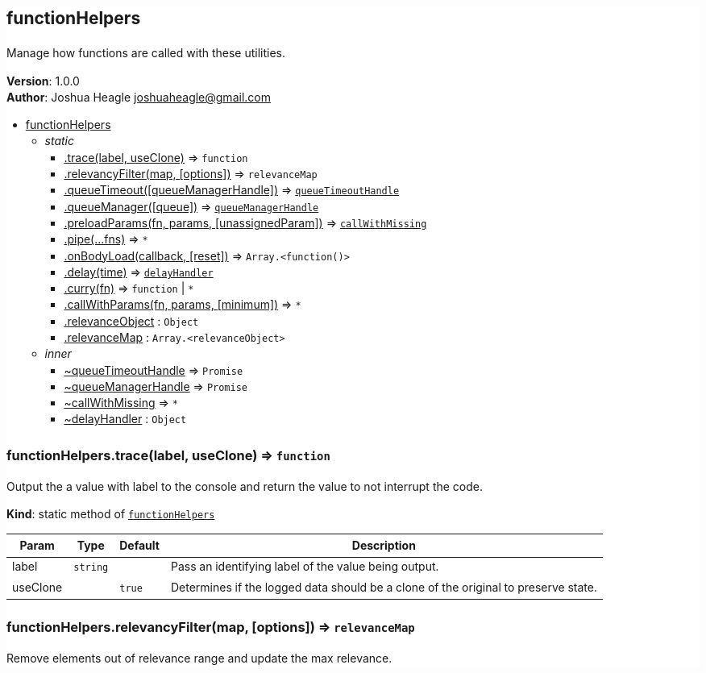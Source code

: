 <a name="module_functionHelpers"></a>

## functionHelpers
Manage how functions are called with these utilities.

**Version**: 1.0.0  
**Author**: Joshua Heagle <joshuaheagle@gmail.com>  

* [functionHelpers](#module_functionHelpers)
    * _static_
        * [.trace(label, useClone)](#module_functionHelpers.trace) ⇒ <code>function</code>
        * [.relevancyFilter(map, [options])](#module_functionHelpers.relevancyFilter) ⇒ <code>relevanceMap</code>
        * [.queueTimeout([queueManagerHandle])](#module_functionHelpers.queueTimeout) ⇒ [<code>queueTimeoutHandle</code>](#module_functionHelpers..queueTimeoutHandle)
        * [.queueManager([queue])](#module_functionHelpers.queueManager) ⇒ [<code>queueManagerHandle</code>](#module_functionHelpers..queueManagerHandle)
        * [.preloadParams(fn, params, [unassignedParam])](#module_functionHelpers.preloadParams) ⇒ [<code>callWithMissing</code>](#module_functionHelpers..callWithMissing)
        * [.pipe(...fns)](#module_functionHelpers.pipe) ⇒ <code>\*</code>
        * [.onBodyLoad(callback, [reset])](#module_functionHelpers.onBodyLoad) ⇒ <code>Array.&lt;function()&gt;</code>
        * [.delay(time)](#module_functionHelpers.delay) ⇒ [<code>delayHandler</code>](#module_functionHelpers..delayHandler)
        * [.curry(fn)](#module_functionHelpers.curry) ⇒ <code>function</code> \| <code>\*</code>
        * [.callWithParams(fn, params, [minimum])](#module_functionHelpers.callWithParams) ⇒ <code>\*</code>
        * [.relevanceObject](#module_functionHelpers.relevanceObject) : <code>Object</code>
        * [.relevanceMap](#module_functionHelpers.relevanceMap) : <code>Array.&lt;relevanceObject&gt;</code>
    * _inner_
        * [~queueTimeoutHandle](#module_functionHelpers..queueTimeoutHandle) ⇒ <code>Promise</code>
        * [~queueManagerHandle](#module_functionHelpers..queueManagerHandle) ⇒ <code>Promise</code>
        * [~callWithMissing](#module_functionHelpers..callWithMissing) ⇒ <code>\*</code>
        * [~delayHandler](#module_functionHelpers..delayHandler) : <code>Object</code>

<a name="module_functionHelpers.trace"></a>

### functionHelpers.trace(label, useClone) ⇒ <code>function</code>
Output the a value with label to the console and return the value to not interrupt the code.

**Kind**: static method of [<code>functionHelpers</code>](#module_functionHelpers)  

| Param | Type | Default | Description |
| --- | --- | --- | --- |
| label | <code>string</code> |  | Pass an identifying label of the value being output. |
| useClone |  | <code>true</code> | Determines if the logged data should be a clone of the original to preserve state. |

<a name="module_functionHelpers.relevancyFilter"></a>

### functionHelpers.relevancyFilter(map, [options]) ⇒ <code>relevanceMap</code>
Remove elements out of relevance range and update the max relevance.
